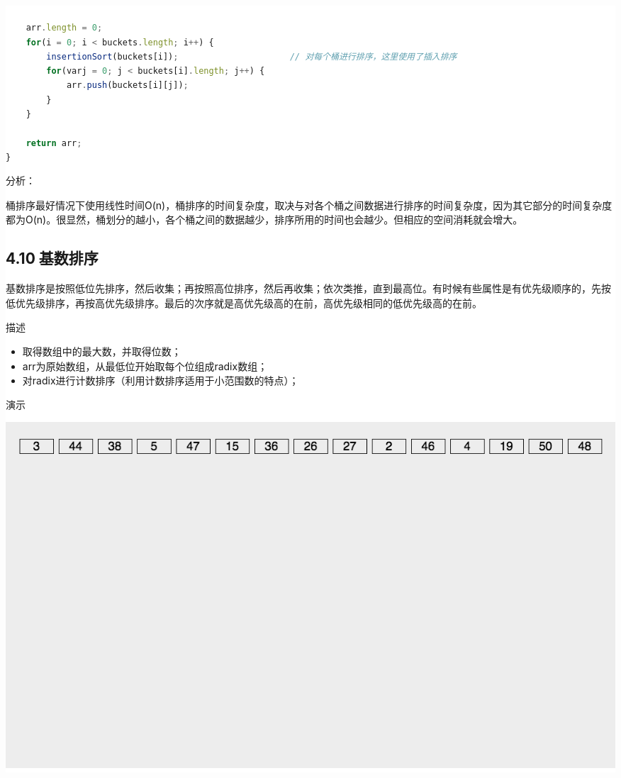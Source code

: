 ```javascript
 
    arr.length = 0;
    for(i = 0; i < buckets.length; i++) {
        insertionSort(buckets[i]);                      // 对每个桶进行排序，这里使用了插入排序
        for(varj = 0; j < buckets[i].length; j++) {
            arr.push(buckets[i][j]);                     
        }
    }
 
    return arr;
}
```

分析：

桶排序最好情况下使用线性时间O(n)，桶排序的时间复杂度，取决与对各个桶之间数据进行排序的时间复杂度，因为其它部分的时间复杂度都为O(n)。很显然，桶划分的越小，各个桶之间的数据越少，排序所用的时间也会越少。但相应的空间消耗就会增大。 

## 4.10 基数排序

基数排序是按照低位先排序，然后收集；再按照高位排序，然后再收集；依次类推，直到最高位。有时候有些属性是有优先级顺序的，先按低优先级排序，再按高优先级排序。最后的次序就是高优先级高的在前，高优先级相同的低优先级高的在前。

描述

- 取得数组中的最大数，并取得位数；
- arr为原始数组，从最低位开始取每个位组成radix数组；
- 对radix进行计数排序（利用计数排序适用于小范围数的特点）；

演示

![](img/位运算和布隆过滤器/基数排序.gif)
